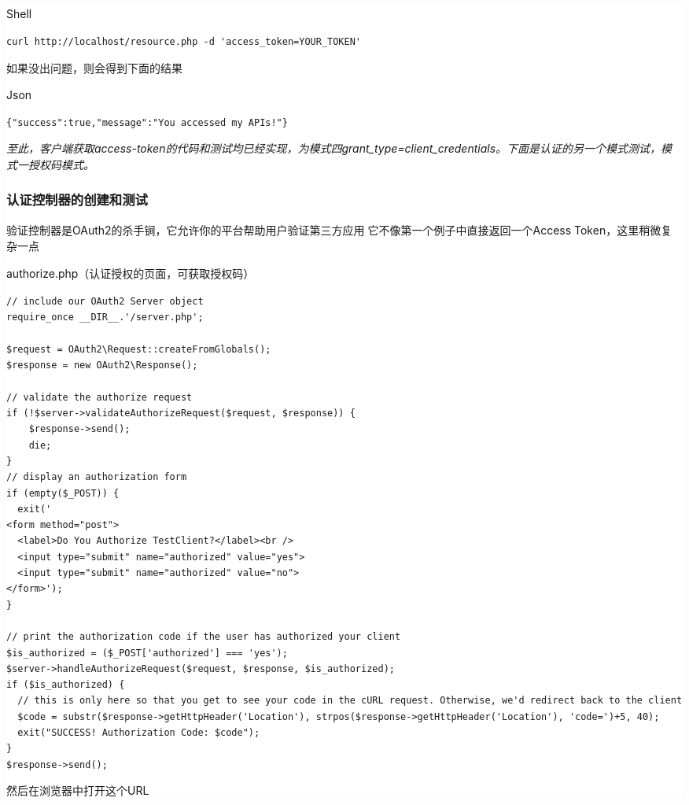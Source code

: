 Shell

```
curl http://localhost/resource.php -d 'access_token=YOUR_TOKEN'
```
如果没出问题，则会得到下面的结果

Json

```
{"success":true,"message":"You accessed my APIs!"}
```

*至此，客户端获取access-token的代码和测试均已经实现，为模式四grant_type=client_credentials。下面是认证的另一个模式测试，模式一授权码模式。*

### 认证控制器的创建和测试
验证控制器是OAuth2的杀手锏，它允许你的平台帮助用户验证第三方应用
它不像第一个例子中直接返回一个Access Token，这里稍微复杂一点

authorize.php（认证授权的页面，可获取授权码）
```
// include our OAuth2 Server object
require_once __DIR__.'/server.php';
 
$request = OAuth2\Request::createFromGlobals();
$response = new OAuth2\Response();
 
// validate the authorize request
if (!$server->validateAuthorizeRequest($request, $response)) {
    $response->send();
    die;
}
// display an authorization form
if (empty($_POST)) {
  exit('
<form method="post">
  <label>Do You Authorize TestClient?</label><br />
  <input type="submit" name="authorized" value="yes">
  <input type="submit" name="authorized" value="no">
</form>');
}
 
// print the authorization code if the user has authorized your client
$is_authorized = ($_POST['authorized'] === 'yes');
$server->handleAuthorizeRequest($request, $response, $is_authorized);
if ($is_authorized) {
  // this is only here so that you get to see your code in the cURL request. Otherwise, we'd redirect back to the client
  $code = substr($response->getHttpHeader('Location'), strpos($response->getHttpHeader('Location'), 'code=')+5, 40);
  exit("SUCCESS! Authorization Code: $code");
}
$response->send();
```
然后在浏览器中打开这个URL
